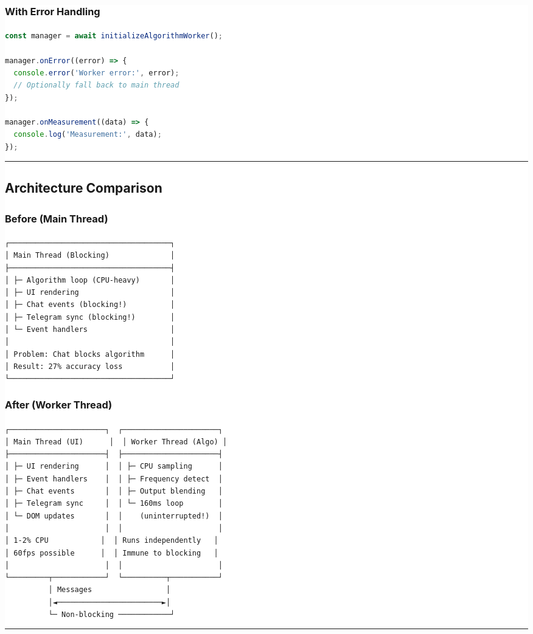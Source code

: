 ### With Error Handling

```javascript
const manager = await initializeAlgorithmWorker();

manager.onError((error) => {
  console.error('Worker error:', error);
  // Optionally fall back to main thread
});

manager.onMeasurement((data) => {
  console.log('Measurement:', data);
});
```

---

## Architecture Comparison

### Before (Main Thread)
```
┌─────────────────────────────────────┐
│ Main Thread (Blocking)              │
├─────────────────────────────────────┤
│ ├─ Algorithm loop (CPU-heavy)       │
│ ├─ UI rendering                     │
│ ├─ Chat events (blocking!)          │
│ ├─ Telegram sync (blocking!)        │
│ └─ Event handlers                   │
│                                     │
│ Problem: Chat blocks algorithm      │
│ Result: 27% accuracy loss           │
└─────────────────────────────────────┘
```

### After (Worker Thread)
```
┌──────────────────────┐  ┌──────────────────────┐
│ Main Thread (UI)      │  │ Worker Thread (Algo) │
├──────────────────────┤  ├──────────────────────┤
│ ├─ UI rendering      │  │ ├─ CPU sampling      │
│ ├─ Event handlers    │  │ ├─ Frequency detect  │
│ ├─ Chat events       │  │ ├─ Output blending   │
│ ├─ Telegram sync     │  │ └─ 160ms loop        │
│ └─ DOM updates       │  │    (uninterrupted!)  │
│                      │  │                      │
│ 1-2% CPU            │  │ Runs independently   │
│ 60fps possible      │  │ Immune to blocking   │
│                      │  │                      │
└─────────┬────────────┘  └──────────┬───────────┘
          │ Messages                 │
          │◄────────────────────────►│
          └─ Non-blocking ────────────┘
```

---